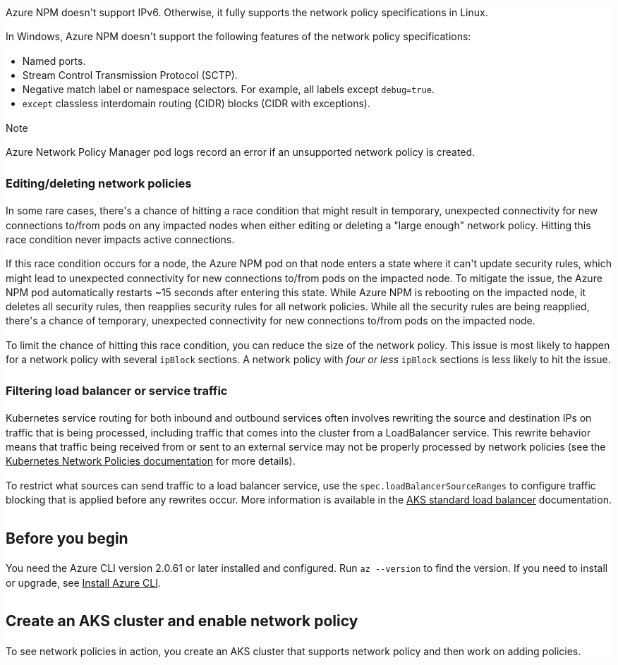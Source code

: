Azure NPM doesn't support IPv6. Otherwise, it fully supports the network policy specifications in Linux.

In Windows, Azure NPM doesn't support the following features of the network policy specifications:

* Named ports.
* Stream Control Transmission Protocol (SCTP).
* Negative match label or namespace selectors. For example, all labels except `debug=true`.
* `except` classless interdomain routing (CIDR) blocks (CIDR with exceptions).

> [!NOTE]
> Azure Network Policy Manager pod logs record an error if an unsupported network policy is created.

### Editing/deleting network policies

In some rare cases, there's a chance of hitting a race condition that might result in temporary, unexpected connectivity for new connections to/from pods on any impacted nodes when either editing or deleting a "large enough" network policy. Hitting this race condition never impacts active connections.

If this race condition occurs for a node, the Azure NPM pod on that node enters a state where it can't update security rules, which might lead to unexpected connectivity for new connections to/from pods on the impacted node. To mitigate the issue, the Azure NPM pod automatically restarts ~15 seconds after entering this state. While Azure NPM is rebooting on the impacted node, it deletes all security rules, then reapplies security rules for all network policies. While all the security rules are being reapplied, there's a chance of temporary, unexpected connectivity for new connections to/from pods on the impacted node.

To limit the chance of hitting this race condition, you can reduce the size of the network policy. This issue is most likely to happen for a network policy with several `ipBlock` sections. A network policy with *four or less* `ipBlock` sections is less likely to hit the issue.

### Filtering load balancer or service traffic

Kubernetes service routing for both inbound and outbound services often involves rewriting the source and destination IPs on traffic that is being processed, including traffic that comes into the cluster from a LoadBalancer service. This rewrite behavior means that traffic being received from or sent to an external service may not be properly processed by network policies (see the [Kubernetes Network Policies documentation][kubernetes-network-policies] for more details).

To restrict what sources can send traffic to a load balancer service, use the `spec.loadBalancerSourceRanges` to configure traffic blocking that is applied before any rewrites occur. More information is available in the [AKS standard load balancer](/azure/aks/load-balancer-standard#restrict-inbound-traffic-to-specific-ip-ranges) documentation.

## Before you begin

You need the Azure CLI version 2.0.61 or later installed and configured. Run `az --version` to find the version. If you need to install or upgrade, see [Install Azure CLI][install-azure-cli].

## Create an AKS cluster and enable network policy

To see network policies in action, you create an AKS cluster that supports network policy and then work on adding policies.


[kubectl-apply]: https://kubernetes.io/docs/reference/generated/kubectl/kubectl-commands#apply
[kubectl-delete]: https://kubernetes.io/docs/reference/generated/kubectl/kubectl-commands#delete
[kubectl-run]: https://kubernetes.io/docs/reference/generated/kubectl/kubectl-commands#run
[kubernetes-network-policies]: https://kubernetes.io/docs/concepts/services-networking/network-policies/
[azure-cni]: https://github.com/Azure/azure-container-networking/blob/master/docs/cni.md
[policy-rules]: https://kubernetes.io/docs/concepts/services-networking/network-policies/#behavior-of-to-and-from-selectors
[aks-github]: https://github.com/azure/aks/issues
[tigera]: https://www.tigera.io/
[calicoctl]: https://docs.tigera.io/calico/3.25/reference/calicoctl/
[calico-support]: https://www.tigera.io/tigera-products/calico/
[calico-logs]: https://docs.tigera.io/calico/3.25/operations/troubleshoot/component-logs
[calico-aks-cleanup]: https://github.com/Azure/aks-engine/blob/master/docs/topics/calico-3.3.1-cleanup-after-upgrade.yaml
[install-azure-cli]: /cli/azure/install-azure-cli
[use-advanced-networking]: configure-azure-cni.md
[az-aks-get-credentials]: /cli/azure/aks#az_aks_get_credentials
[concepts-network]: concepts-network.md
[az-feature-register]: /cli/azure/feature#az-feature-register
[az-feature-show]: /cli/azure/feature#az-feature-show
[az-provider-register]: /cli/azure/provider#az-provider-register
[windows-server-password]: /windows/security/threat-protection/security-policy-settings/password-must-meet-complexity-requirements#reference
[az-extension-add]: /cli/azure/extension#az_extension_add
[az-extension-update]: /cli/azure/extension#az_extension_update
[dsr]: ../load-balancer/load-balancer-multivip-overview.md#rule-type-2-backend-port-reuse-by-using-floating-ip